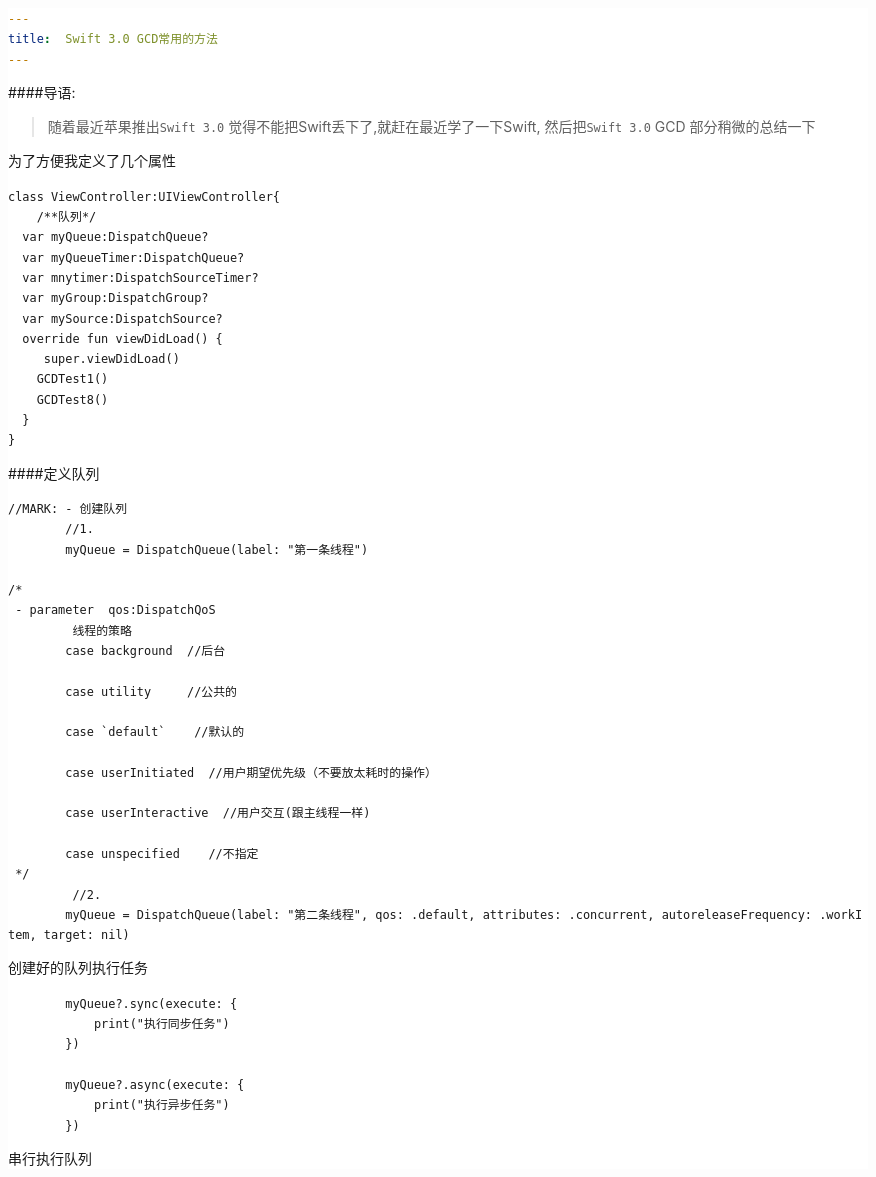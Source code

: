 ```yaml
---
title:  Swift 3.0 GCD常用的方法
---
```

####导语:

>随着最近苹果推出`Swift 3.0` 觉得不能把Swift丢下了,就赶在最近学了一下Swift, 然后把`Swift 3.0` GCD 部分稍微的总结一下


为了方便我定义了几个属性

```
class ViewController:UIViewController{  
    /**队列*/  
  var myQueue:DispatchQueue?   
  var myQueueTimer:DispatchQueue?  
  var mnytimer:DispatchSourceTimer?   
  var myGroup:DispatchGroup?   
  var mySource:DispatchSource?  
  override fun viewDidLoad() {  
     super.viewDidLoad()       
    GCDTest1()      
    GCDTest8()    
  }
}
```


####定义队列
```
//MARK: - 创建队列
        //1.
        myQueue = DispatchQueue(label: "第一条线程")
        
/*
 - parameter  qos:DispatchQoS
         线程的策略
        case background  //后台
        
        case utility     //公共的
        
        case `default`    //默认的
        
        case userInitiated  //用户期望优先级（不要放太耗时的操作）
        
        case userInteractive  //用户交互(跟主线程一样)
        
        case unspecified    //不指定
 */
         //2.
        myQueue = DispatchQueue(label: "第二条线程", qos: .default, attributes: .concurrent, autoreleaseFrequency: .workItem, target: nil)
   ```     
创建好的队列执行任务
```
        myQueue?.sync(execute: { 
            print("执行同步任务")
        })
        
        myQueue?.async(execute: { 
            print("执行异步任务")
        })
```
   串行执行队列
   